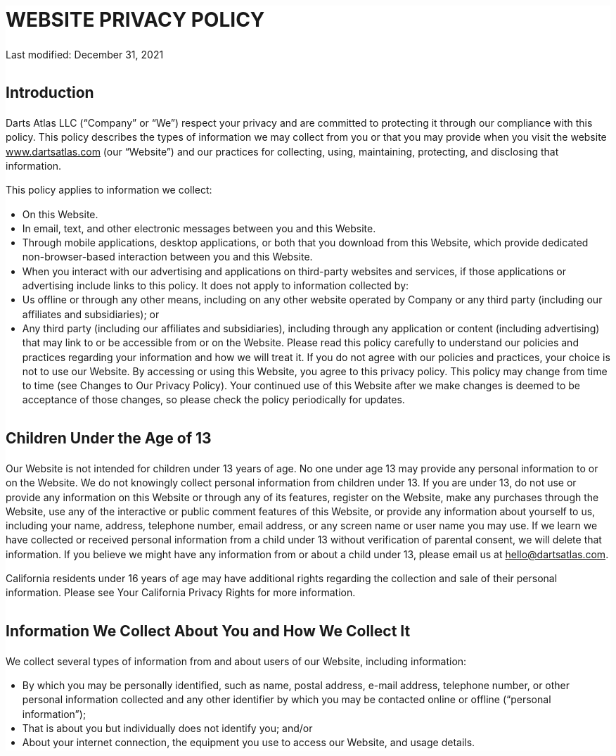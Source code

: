 # WEBSITE PRIVACY POLICY

Last modified: December 31, 2021

## Introduction
Darts Atlas LLC (“Company” or “We”) respect your privacy and are committed to protecting it through our compliance with this policy.
This policy describes the types of information we may collect from you or that you may provide when you visit the website www.dartsatlas.com (our “Website”) and our practices for collecting, using, maintaining, protecting, and disclosing that information.

This policy applies to information we collect:

* On this Website.
* In email, text, and other electronic messages between you and this Website.
* Through mobile applications, desktop applications, or both that you download from this Website, which provide dedicated non-browser-based interaction between you and this Website.
* When you interact with our advertising and applications on third-party websites and services, if those applications or advertising include links to this policy.
It does not apply to information collected by:
* Us offline or through any other means, including on any other website operated by Company or any third party (including our affiliates and subsidiaries); or 
* Any third party (including our affiliates and subsidiaries), including through any application or content (including advertising) that may link to or be accessible from or on the Website.
Please read this policy carefully to understand our policies and practices regarding your information and how we will treat it. If you do not agree with our policies and practices, your choice is not to use our Website. By accessing or using this Website, you agree to this privacy policy. This policy may change from time to time (see Changes to Our Privacy Policy). Your continued use of this Website after we make changes is deemed to be acceptance of those changes, so please check the policy periodically for updates. 

## Children Under the Age of 13

Our Website is not intended for children under 13 years of age. No one under age 13 may provide any personal information to or on the Website. We do not knowingly collect personal information from children under 13. If you are under 13, do not use or provide any information on this Website or through any of its features, register on the Website, make any purchases through the Website, use any of the interactive or public comment features of this Website, or provide any information about yourself to us, including your name, address, telephone number, email address, or any screen name or user name you may use. If we learn we have collected or received personal information from a child under 13 without verification of parental consent, we will delete that information. If you believe we might have any information from or about a child under 13, please email us at hello@dartsatlas.com.

California residents under 16 years of age may have additional rights regarding the collection and sale of their personal information. Please see Your California Privacy Rights for more information. 

## Information We Collect About You and How We Collect It

We collect several types of information from and about users of our Website, including information:

* By which you may be personally identified, such as name, postal address, e-mail address, telephone number, or other personal information collected and any other identifier by which you may be contacted online or offline (“personal information”);
* That is about you but individually does not identify you; and/or
* About your internet connection, the equipment you use to access our Website, and usage details.
